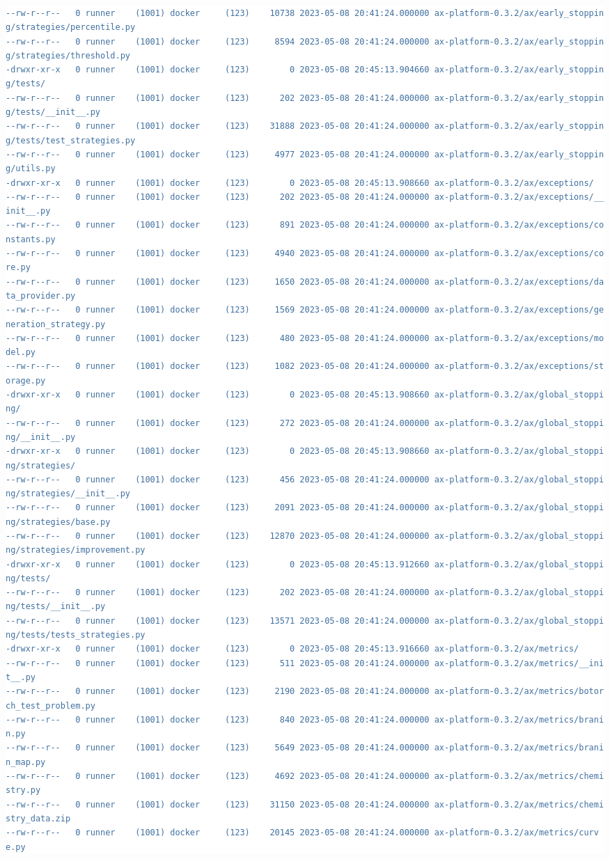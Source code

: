 ```diff
--rw-r--r--   0 runner    (1001) docker     (123)    10738 2023-05-08 20:41:24.000000 ax-platform-0.3.2/ax/early_stopping/strategies/percentile.py
--rw-r--r--   0 runner    (1001) docker     (123)     8594 2023-05-08 20:41:24.000000 ax-platform-0.3.2/ax/early_stopping/strategies/threshold.py
-drwxr-xr-x   0 runner    (1001) docker     (123)        0 2023-05-08 20:45:13.904660 ax-platform-0.3.2/ax/early_stopping/tests/
--rw-r--r--   0 runner    (1001) docker     (123)      202 2023-05-08 20:41:24.000000 ax-platform-0.3.2/ax/early_stopping/tests/__init__.py
--rw-r--r--   0 runner    (1001) docker     (123)    31888 2023-05-08 20:41:24.000000 ax-platform-0.3.2/ax/early_stopping/tests/test_strategies.py
--rw-r--r--   0 runner    (1001) docker     (123)     4977 2023-05-08 20:41:24.000000 ax-platform-0.3.2/ax/early_stopping/utils.py
-drwxr-xr-x   0 runner    (1001) docker     (123)        0 2023-05-08 20:45:13.908660 ax-platform-0.3.2/ax/exceptions/
--rw-r--r--   0 runner    (1001) docker     (123)      202 2023-05-08 20:41:24.000000 ax-platform-0.3.2/ax/exceptions/__init__.py
--rw-r--r--   0 runner    (1001) docker     (123)      891 2023-05-08 20:41:24.000000 ax-platform-0.3.2/ax/exceptions/constants.py
--rw-r--r--   0 runner    (1001) docker     (123)     4940 2023-05-08 20:41:24.000000 ax-platform-0.3.2/ax/exceptions/core.py
--rw-r--r--   0 runner    (1001) docker     (123)     1650 2023-05-08 20:41:24.000000 ax-platform-0.3.2/ax/exceptions/data_provider.py
--rw-r--r--   0 runner    (1001) docker     (123)     1569 2023-05-08 20:41:24.000000 ax-platform-0.3.2/ax/exceptions/generation_strategy.py
--rw-r--r--   0 runner    (1001) docker     (123)      480 2023-05-08 20:41:24.000000 ax-platform-0.3.2/ax/exceptions/model.py
--rw-r--r--   0 runner    (1001) docker     (123)     1082 2023-05-08 20:41:24.000000 ax-platform-0.3.2/ax/exceptions/storage.py
-drwxr-xr-x   0 runner    (1001) docker     (123)        0 2023-05-08 20:45:13.908660 ax-platform-0.3.2/ax/global_stopping/
--rw-r--r--   0 runner    (1001) docker     (123)      272 2023-05-08 20:41:24.000000 ax-platform-0.3.2/ax/global_stopping/__init__.py
-drwxr-xr-x   0 runner    (1001) docker     (123)        0 2023-05-08 20:45:13.908660 ax-platform-0.3.2/ax/global_stopping/strategies/
--rw-r--r--   0 runner    (1001) docker     (123)      456 2023-05-08 20:41:24.000000 ax-platform-0.3.2/ax/global_stopping/strategies/__init__.py
--rw-r--r--   0 runner    (1001) docker     (123)     2091 2023-05-08 20:41:24.000000 ax-platform-0.3.2/ax/global_stopping/strategies/base.py
--rw-r--r--   0 runner    (1001) docker     (123)    12870 2023-05-08 20:41:24.000000 ax-platform-0.3.2/ax/global_stopping/strategies/improvement.py
-drwxr-xr-x   0 runner    (1001) docker     (123)        0 2023-05-08 20:45:13.912660 ax-platform-0.3.2/ax/global_stopping/tests/
--rw-r--r--   0 runner    (1001) docker     (123)      202 2023-05-08 20:41:24.000000 ax-platform-0.3.2/ax/global_stopping/tests/__init__.py
--rw-r--r--   0 runner    (1001) docker     (123)    13571 2023-05-08 20:41:24.000000 ax-platform-0.3.2/ax/global_stopping/tests/tests_strategies.py
-drwxr-xr-x   0 runner    (1001) docker     (123)        0 2023-05-08 20:45:13.916660 ax-platform-0.3.2/ax/metrics/
--rw-r--r--   0 runner    (1001) docker     (123)      511 2023-05-08 20:41:24.000000 ax-platform-0.3.2/ax/metrics/__init__.py
--rw-r--r--   0 runner    (1001) docker     (123)     2190 2023-05-08 20:41:24.000000 ax-platform-0.3.2/ax/metrics/botorch_test_problem.py
--rw-r--r--   0 runner    (1001) docker     (123)      840 2023-05-08 20:41:24.000000 ax-platform-0.3.2/ax/metrics/branin.py
--rw-r--r--   0 runner    (1001) docker     (123)     5649 2023-05-08 20:41:24.000000 ax-platform-0.3.2/ax/metrics/branin_map.py
--rw-r--r--   0 runner    (1001) docker     (123)     4692 2023-05-08 20:41:24.000000 ax-platform-0.3.2/ax/metrics/chemistry.py
--rw-r--r--   0 runner    (1001) docker     (123)    31150 2023-05-08 20:41:24.000000 ax-platform-0.3.2/ax/metrics/chemistry_data.zip
--rw-r--r--   0 runner    (1001) docker     (123)    20145 2023-05-08 20:41:24.000000 ax-platform-0.3.2/ax/metrics/curve.py
```